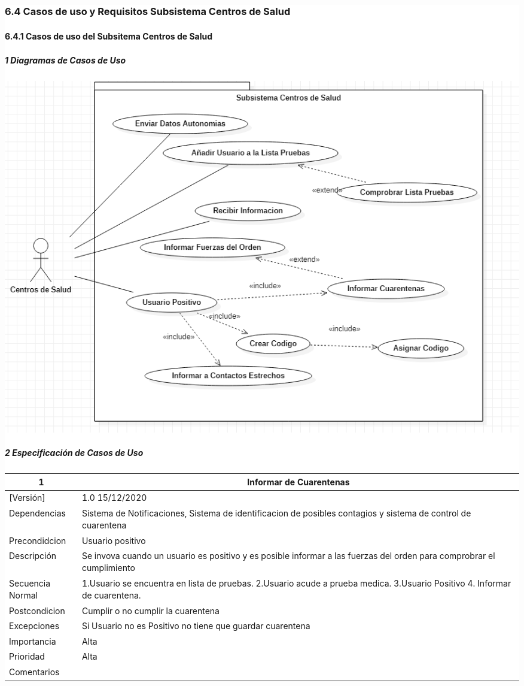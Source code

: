 ### 6.4 Casos de uso y Requisitos Subsistema Centros de Salud
#### 6.4.1 Casos de uso del Subsitema Centros de Salud
##### 1 Diagramas de Casos de Uso 
 ![Caso de Uso Centro de Salud](https://github.com/juandefrutos/Trabajo-Modelado/blob/main/CasosdeUsoCentrosdeSalud.png)
##### 2 Especificación de Casos de Uso 
|1| Informar de Cuarentenas |
|---------------|------------|
|[Versión] |1.0 15/12/2020| 
|Dependencias| Sistema de Notificaciones, Sistema de identificacion de posibles contagios y sistema de control de cuarentena|
|Precondidcion| Usuario positivo |
|Descripción| Se invova cuando un usuario es positivo y es posible informar a las fuerzas del orden para comprobrar el cumplimiento |
|Secuencia Normal|1.Usuario se encuentra en lista de pruebas.  2.Usuario acude a prueba medica.  3.Usuario Positivo  4. Informar de cuarentena.|
|Postcondicion| Cumplir o no cumplir la cuarentena  |
|Excepciones| Si Usuario no es Positivo no tiene que guardar cuarentena|
|Importancia| Alta  |
|Prioridad| Alta |
|Comentarios| |
